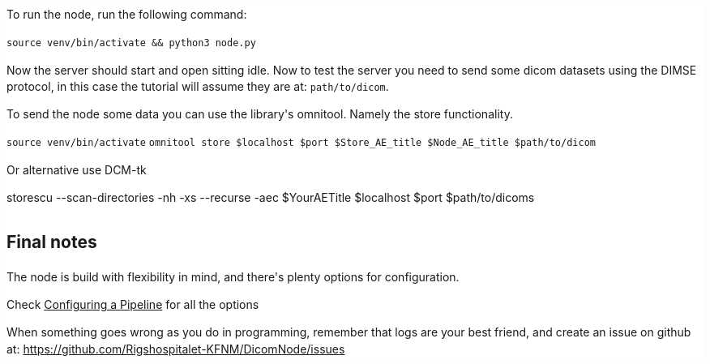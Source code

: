 To run the node, run the following command:

`source venv/bin/activate && python3 node.py`

Now the server should start and open sitting idle.
Now to test the server you need to send some dicom datasets using the DIMSE
protocol, in this case the tutorial will assume they are at: `path/to/dicom`.

To send the node some data you can use the library's omnitool. Namely the store
functionality.

`source venv/bin/activate`
`omnitool store $localhost $port $Store_AE_title $Node_AE_title $path/to/dicom`

Or alternative use DCM-tk

storescu --scan-directories -nh -xs --recurse -aec $YourAETitle $localhost $port
$path/to/dicoms

## Final notes

The node is build with flexibility in mind, and there's plenty options for
configuration.

Check [Configuring a Pipeline](./configuring_a_pipeline.md) for all the options

When something goes wrong as you do in programming, remember that logs are your
best friend, and create an issue on github at:
 <https://github.com/Rigshospitalet-KFNM/DicomNode/issues>
